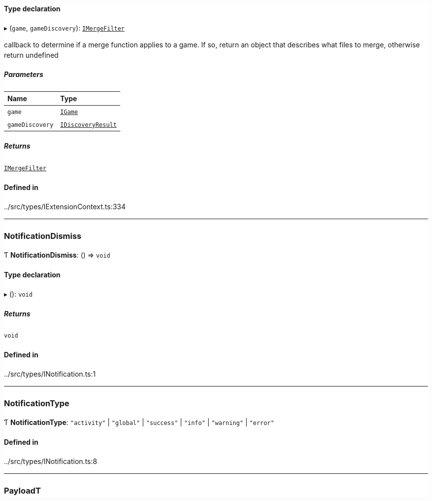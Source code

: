 #### Type declaration

▸ (`game`, `gameDiscovery`): [`IMergeFilter`](../interfaces/types.IMergeFilter.md)

callback to determine if a merge function applies to a game. If so, return an
object that describes what files to merge, otherwise return undefined

##### Parameters

| Name | Type |
| :------ | :------ |
| `game` | [`IGame`](../interfaces/types.IGame.md) |
| `gameDiscovery` | [`IDiscoveryResult`](../interfaces/types.IDiscoveryResult.md) |

##### Returns

[`IMergeFilter`](../interfaces/types.IMergeFilter.md)

#### Defined in

../src/types/IExtensionContext.ts:334

___

### NotificationDismiss

Ƭ **NotificationDismiss**: () => `void`

#### Type declaration

▸ (): `void`

##### Returns

`void`

#### Defined in

../src/types/INotification.ts:1

___

### NotificationType

Ƭ **NotificationType**: ``"activity"`` \| ``"global"`` \| ``"success"`` \| ``"info"`` \| ``"warning"`` \| ``"error"``

#### Defined in

../src/types/INotification.ts:8

___

### PayloadT
